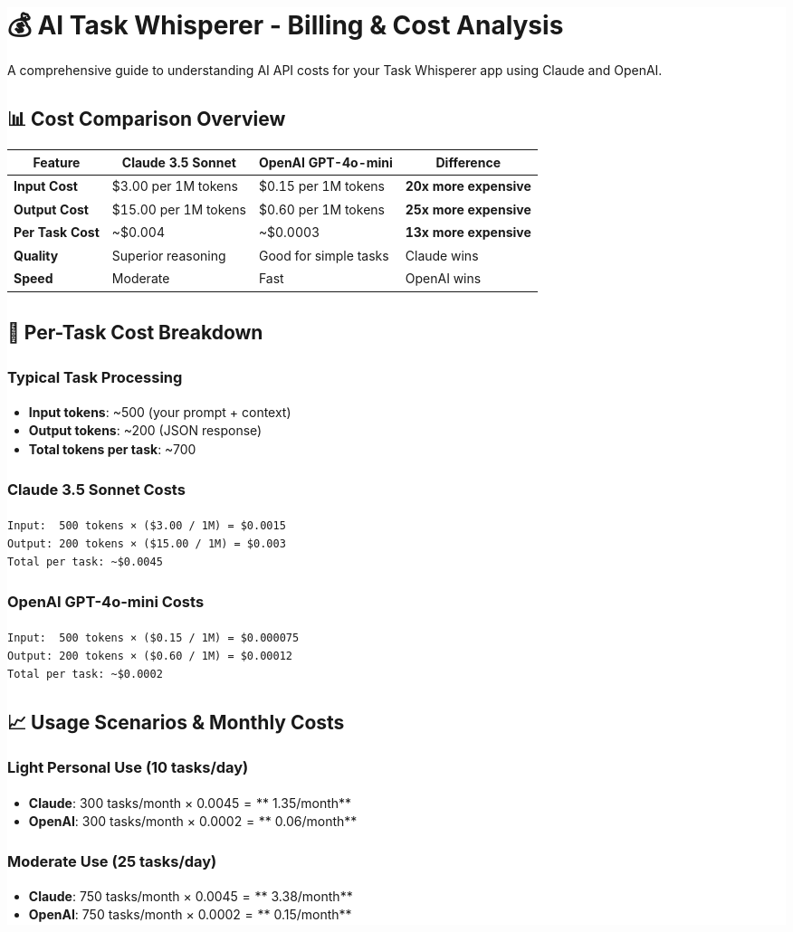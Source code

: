 # 💰 AI Task Whisperer - Billing & Cost Analysis

A comprehensive guide to understanding AI API costs for your Task Whisperer app using Claude and OpenAI.

## 📊 Cost Comparison Overview

| Feature | Claude 3.5 Sonnet | OpenAI GPT-4o-mini | Difference |
|---------|------------------|-------------------|------------|
| **Input Cost** | $3.00 per 1M tokens | $0.15 per 1M tokens | **20x more expensive** |
| **Output Cost** | $15.00 per 1M tokens | $0.60 per 1M tokens | **25x more expensive** |
| **Per Task Cost** | ~$0.004 | ~$0.0003 | **13x more expensive** |
| **Quality** | Superior reasoning | Good for simple tasks | Claude wins |
| **Speed** | Moderate | Fast | OpenAI wins |

## 🎯 Per-Task Cost Breakdown

### Typical Task Processing
- **Input tokens**: ~500 (your prompt + context)
- **Output tokens**: ~200 (JSON response)
- **Total tokens per task**: ~700

### Claude 3.5 Sonnet Costs
```
Input:  500 tokens × ($3.00 / 1M) = $0.0015
Output: 200 tokens × ($15.00 / 1M) = $0.003
Total per task: ~$0.0045
```

### OpenAI GPT-4o-mini Costs
```
Input:  500 tokens × ($0.15 / 1M) = $0.000075
Output: 200 tokens × ($0.60 / 1M) = $0.00012
Total per task: ~$0.0002
```

## 📈 Usage Scenarios & Monthly Costs

### Light Personal Use (10 tasks/day)
- **Claude**: 300 tasks/month × $0.0045 = **~$1.35/month**
- **OpenAI**: 300 tasks/month × $0.0002 = **~$0.06/month**

### Moderate Use (25 tasks/day)
- **Claude**: 750 tasks/month × $0.0045 = **~$3.38/month**
- **OpenAI**: 750 tasks/month × $0.0002 = **~$0.15/month**
